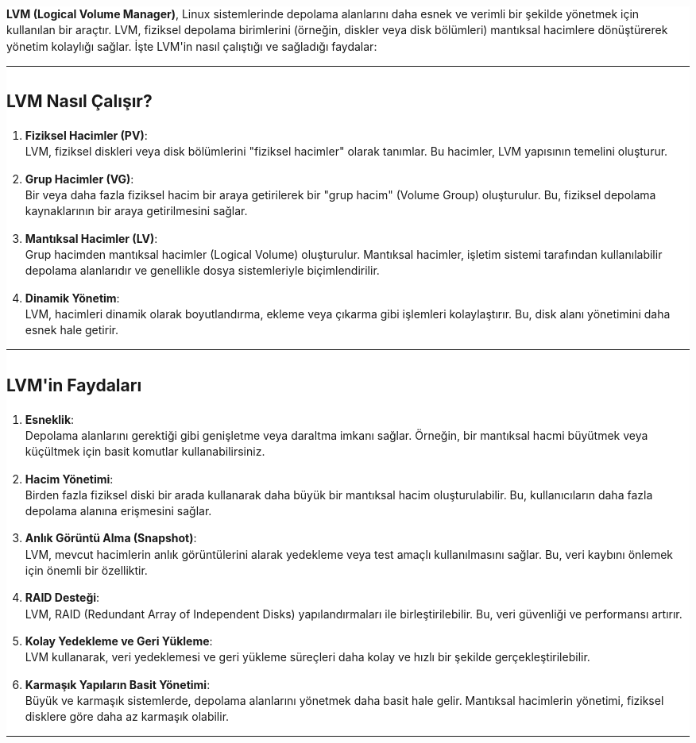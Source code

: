 **LVM (Logical Volume Manager)**, Linux sistemlerinde depolama alanlarını daha esnek ve verimli bir şekilde yönetmek için kullanılan bir araçtır. LVM, fiziksel depolama birimlerini (örneğin, diskler veya disk bölümleri) mantıksal hacimlere dönüştürerek yönetim kolaylığı sağlar. İşte LVM'in nasıl çalıştığı ve sağladığı faydalar:

---

## LVM Nasıl Çalışır?

1. **Fiziksel Hacimler (PV)**:  
   LVM, fiziksel diskleri veya disk bölümlerini "fiziksel hacimler" olarak tanımlar. Bu hacimler, LVM yapısının temelini oluşturur.

2. **Grup Hacimler (VG)**:  
   Bir veya daha fazla fiziksel hacim bir araya getirilerek bir "grup hacim" (Volume Group) oluşturulur. Bu, fiziksel depolama kaynaklarının bir araya getirilmesini sağlar.

3. **Mantıksal Hacimler (LV)**:  
   Grup hacimden mantıksal hacimler (Logical Volume) oluşturulur. Mantıksal hacimler, işletim sistemi tarafından kullanılabilir depolama alanlarıdır ve genellikle dosya sistemleriyle biçimlendirilir.

4. **Dinamik Yönetim**:  
   LVM, hacimleri dinamik olarak boyutlandırma, ekleme veya çıkarma gibi işlemleri kolaylaştırır. Bu, disk alanı yönetimini daha esnek hale getirir.

---

## LVM'in Faydaları

1. **Esneklik**:  
   Depolama alanlarını gerektiği gibi genişletme veya daraltma imkanı sağlar. Örneğin, bir mantıksal hacmi büyütmek veya küçültmek için basit komutlar kullanabilirsiniz.

2. **Hacim Yönetimi**:  
   Birden fazla fiziksel diski bir arada kullanarak daha büyük bir mantıksal hacim oluşturulabilir. Bu, kullanıcıların daha fazla depolama alanına erişmesini sağlar.

3. **Anlık Görüntü Alma (Snapshot)**:  
   LVM, mevcut hacimlerin anlık görüntülerini alarak yedekleme veya test amaçlı kullanılmasını sağlar. Bu, veri kaybını önlemek için önemli bir özelliktir.

4. **RAID Desteği**:  
   LVM, RAID (Redundant Array of Independent Disks) yapılandırmaları ile birleştirilebilir. Bu, veri güvenliği ve performansı artırır.

5. **Kolay Yedekleme ve Geri Yükleme**:  
   LVM kullanarak, veri yedeklemesi ve geri yükleme süreçleri daha kolay ve hızlı bir şekilde gerçekleştirilebilir.

6. **Karmaşık Yapıların Basit Yönetimi**:  
   Büyük ve karmaşık sistemlerde, depolama alanlarını yönetmek daha basit hale gelir. Mantıksal hacimlerin yönetimi, fiziksel disklere göre daha az karmaşık olabilir.

---
